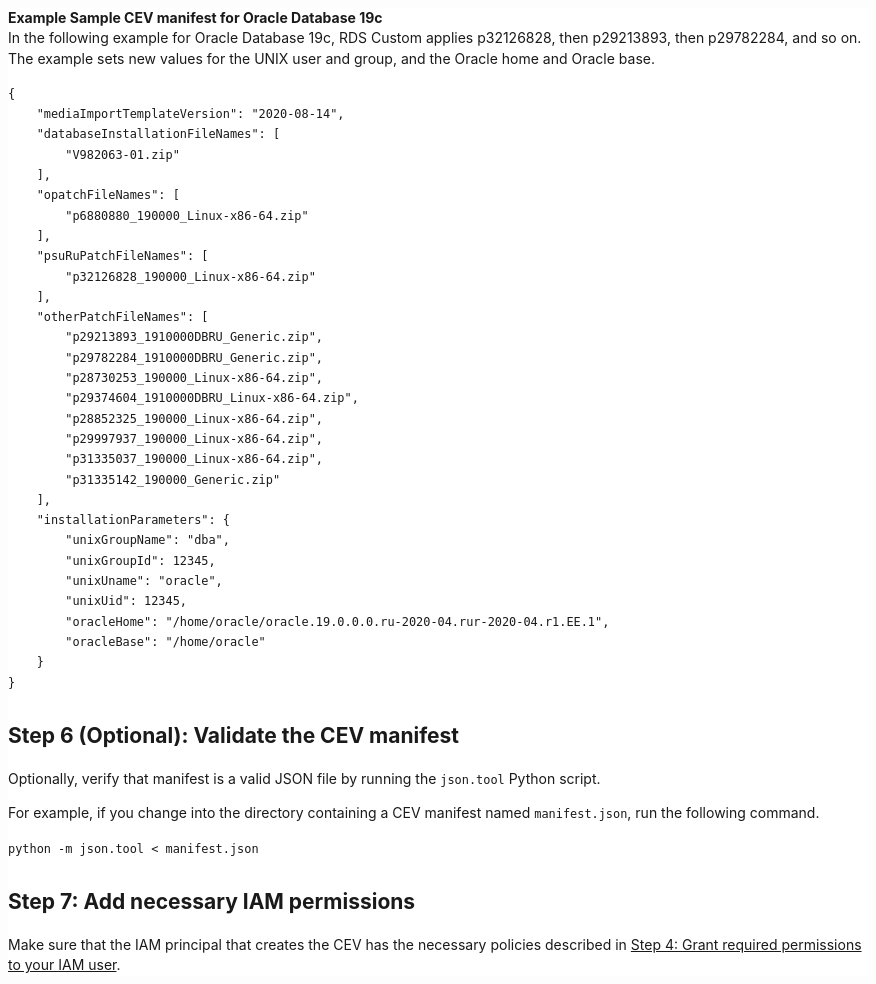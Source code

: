 **Example Sample CEV manifest for Oracle Database 19c**  
In the following example for Oracle Database 19c, RDS Custom applies p32126828, then p29213893, then p29782284, and so on\. The example sets new values for the UNIX user and group, and the Oracle home and Oracle base\.  

```
{
    "mediaImportTemplateVersion": "2020-08-14",
    "databaseInstallationFileNames": [
        "V982063-01.zip"
    ],
    "opatchFileNames": [
        "p6880880_190000_Linux-x86-64.zip"
    ],
    "psuRuPatchFileNames": [
        "p32126828_190000_Linux-x86-64.zip"
    ],
    "otherPatchFileNames": [
        "p29213893_1910000DBRU_Generic.zip",
        "p29782284_1910000DBRU_Generic.zip",
        "p28730253_190000_Linux-x86-64.zip",
        "p29374604_1910000DBRU_Linux-x86-64.zip",
        "p28852325_190000_Linux-x86-64.zip",
        "p29997937_190000_Linux-x86-64.zip",
        "p31335037_190000_Linux-x86-64.zip",
        "p31335142_190000_Generic.zip"
    ],
    "installationParameters": {
        "unixGroupName": "dba",
        "unixGroupId": 12345,
        "unixUname": "oracle",
        "unixUid": 12345,
        "oracleHome": "/home/oracle/oracle.19.0.0.0.ru-2020-04.rur-2020-04.r1.EE.1",
        "oracleBase": "/home/oracle"
    }
}
```

## Step 6 \(Optional\): Validate the CEV manifest<a name="custom-cev.preparing.validating"></a>

Optionally, verify that manifest is a valid JSON file by running the `json.tool` Python script\.

For example, if you change into the directory containing a CEV manifest named `manifest.json`, run the following command\.

```
python -m json.tool < manifest.json
```

## Step 7: Add necessary IAM permissions<a name="custom-cev.preparing.iam"></a>

Make sure that the IAM principal that creates the CEV has the necessary policies described in [Step 4: Grant required permissions to your IAM user](custom-setup-orcl.md#custom-setup-orcl.iam-user)\.